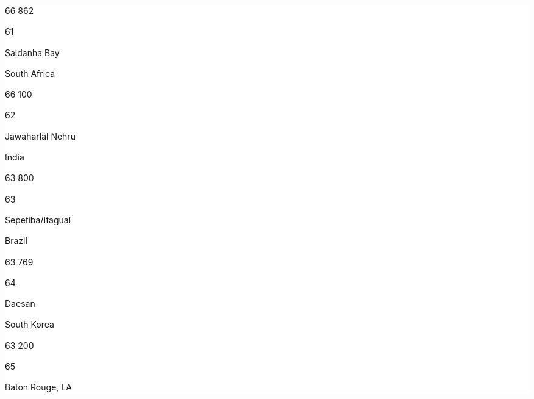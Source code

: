 
66 862






61


Saldanha Bay


South Africa


66 100






62


Jawaharlal Nehru


India


63 800






63


Sepetiba/Itaguaí


Brazil


63 769






64


Daesan


South Korea


63 200






65


Baton Rouge, LA
